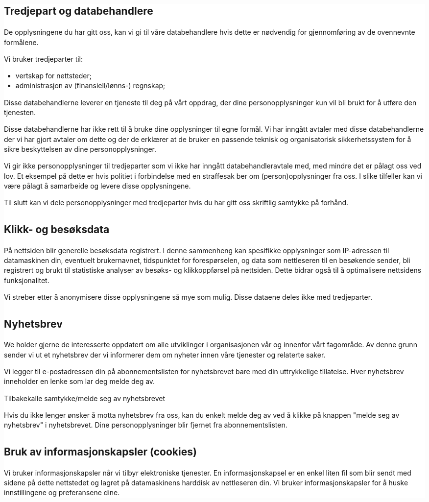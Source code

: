 ## Tredjepart og databehandlere
De opplysningene du har gitt oss, kan vi gi til våre databehandlere hvis dette er nødvendig for gjennomføring av de ovennevnte formålene.

Vi bruker tredjeparter til:
<ul>
<li>vertskap for nettsteder;</li>
<li>administrasjon av (finansiell/lønns-) regnskap;</li>
</ul>
Disse databehandlerne leverer en tjeneste til deg på vårt oppdrag, der dine personopplysninger kun vil bli brukt for å utføre den tjenesten.

Disse databehandlerne har ikke rett til å bruke dine opplysninger til egne formål. Vi har inngått avtaler med disse databehandlerne der vi har gjort avtaler om dette og der de erklærer at de bruker en passende teknisk og organisatorisk sikkerhetssystem for å sikre beskyttelsen av dine personopplysninger.

Vi gir ikke personopplysninger til tredjeparter som vi ikke har inngått databehandleravtale med, med mindre det er pålagt oss ved lov. Et eksempel på dette er hvis politiet i forbindelse med en straffesak ber om (person)opplysninger fra oss. I slike tilfeller kan vi være pålagt å samarbeide og levere disse opplysningene.

Til slutt kan vi dele personopplysninger med tredjeparter hvis du har gitt oss skriftlig samtykke på forhånd.

## Klikk- og besøksdata
På nettsiden blir generelle besøksdata registrert. I denne sammenheng kan spesifikke opplysninger som IP-adressen til datamaskinen din, eventuelt brukernavnet, tidspunktet for forespørselen, og data som nettleseren til en besøkende sender, bli registrert og brukt til statistiske analyser av besøks- og klikkoppførsel på nettsiden. Dette bidrar også til å optimalisere nettsidens funksjonalitet.

Vi streber etter å anonymisere disse opplysningene så mye som mulig. Disse dataene deles ikke med tredjeparter.

## Nyhetsbrev
We holder gjerne de interesserte oppdatert om alle utviklinger i organisasjonen vår og innenfor vårt fagområde. Av denne grunn sender vi ut et nyhetsbrev der vi informerer dem om nyheter innen våre tjenester og relaterte saker.

Vi legger til e-postadressen din på abonnementslisten for nyhetsbrevet bare med din uttrykkelige tillatelse. Hver nyhetsbrev inneholder en lenke som lar deg melde deg av.

Tilbakekalle samtykke/melde seg av nyhetsbrevet

Hvis du ikke lenger ønsker å motta nyhetsbrev fra oss, kan du enkelt melde deg av ved å klikke på knappen "melde seg av nyhetsbrev" i nyhetsbrevet. Dine personopplysninger blir fjernet fra abonnementslisten.

## Bruk av informasjonskapsler (cookies)
Vi bruker informasjonskapsler når vi tilbyr elektroniske tjenester. En informasjonskapsel er en enkel liten fil som blir sendt med sidene på dette nettstedet og lagret på datamaskinens harddisk av nettleseren din. Vi bruker informasjonskapsler for å huske innstillingene og preferansene dine.

